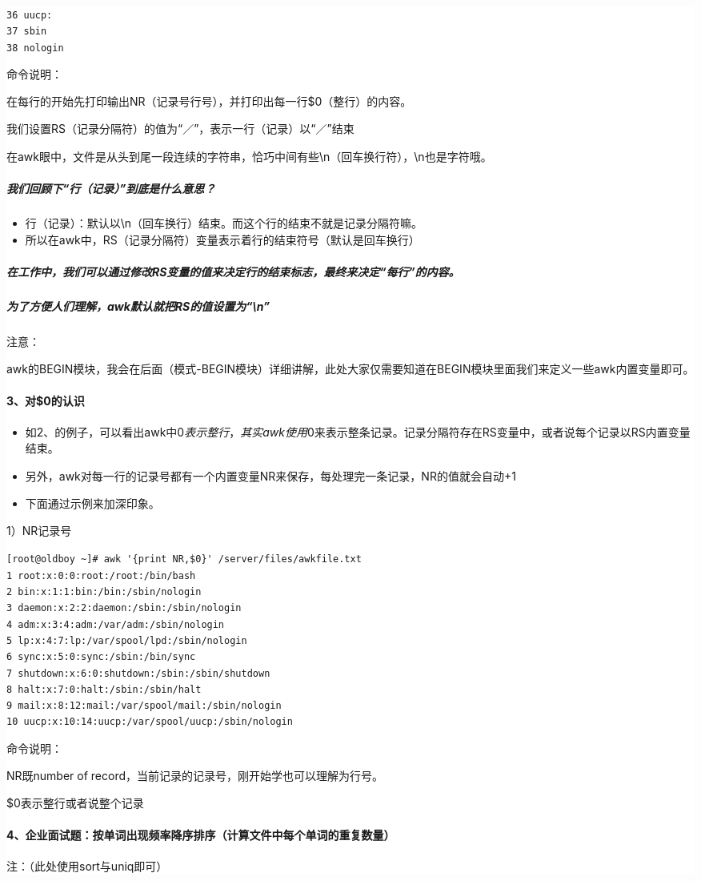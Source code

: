 ```
36 uucp:
37 sbin
38 nologin
```

命令说明：

在每行的开始先打印输出NR（记录号行号），并打印出每一行$0（整行）的内容。

我们设置RS（记录分隔符）的值为“／”，表示一行（记录）以“／”结束

在awk眼中，文件是从头到尾一段连续的字符串，恰巧中间有些\n（回车换行符），\n也是字符哦。

##### 我们回顾下“行（记录）”到底是什么意思？

* 行（记录）：默认以\n（回车换行）结束。而这个行的结束不就是记录分隔符嘛。
* 所以在awk中，RS（记录分隔符）变量表示着行的结束符号（默认是回车换行）

##### 在工作中，我们可以通过修改RS变量的值来决定行的结束标志，最终来决定“每行”的内容。

##### 为了方便人们理解，awk默认就把RS的值设置为“\n”

注意：

awk的BEGIN模块，我会在后面（模式-BEGIN模块）详细讲解，此处大家仅需要知道在BEGIN模块里面我们来定义一些awk内置变量即可。

#### 3、对$0的认识

* 如2、的例子，可以看出awk中$0表示整行，其实awk使用$0来表示整条记录。记录分隔符存在RS变量中，或者说每个记录以RS内置变量结束。

* 另外，awk对每一行的记录号都有一个内置变量NR来保存，每处理完一条记录，NR的值就会自动+1

* 下面通过示例来加深印象。

1）NR记录号

```
[root@oldboy ~]# awk '{print NR,$0}' /server/files/awkfile.txt 
1 root:x:0:0:root:/root:/bin/bash
2 bin:x:1:1:bin:/bin:/sbin/nologin
3 daemon:x:2:2:daemon:/sbin:/sbin/nologin
4 adm:x:3:4:adm:/var/adm:/sbin/nologin
5 lp:x:4:7:lp:/var/spool/lpd:/sbin/nologin
6 sync:x:5:0:sync:/sbin:/bin/sync
7 shutdown:x:6:0:shutdown:/sbin:/sbin/shutdown
8 halt:x:7:0:halt:/sbin:/sbin/halt
9 mail:x:8:12:mail:/var/spool/mail:/sbin/nologin
10 uucp:x:10:14:uucp:/var/spool/uucp:/sbin/nologin
```

命令说明：

NR既number of record，当前记录的记录号，刚开始学也可以理解为行号。

$0表示整行或者说整个记录

#### 4、企业面试题：按单词出现频率降序排序（计算文件中每个单词的重复数量）

注：（此处使用sort与uniq即可）
